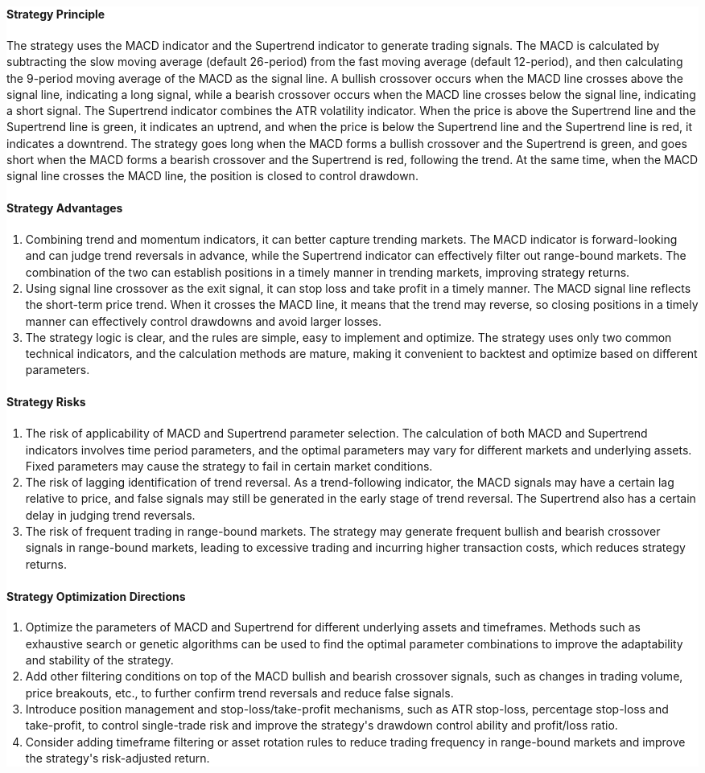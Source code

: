 #### Strategy Principle
The strategy uses the MACD indicator and the Supertrend indicator to generate trading signals. The MACD is calculated by subtracting the slow moving average (default 26-period) from the fast moving average (default 12-period), and then calculating the 9-period moving average of the MACD as the signal line. A bullish crossover occurs when the MACD line crosses above the signal line, indicating a long signal, while a bearish crossover occurs when the MACD line crosses below the signal line, indicating a short signal. The Supertrend indicator combines the ATR volatility indicator. When the price is above the Supertrend line and the Supertrend line is green, it indicates an uptrend, and when the price is below the Supertrend line and the Supertrend line is red, it indicates a downtrend. The strategy goes long when the MACD forms a bullish crossover and the Supertrend is green, and goes short when the MACD forms a bearish crossover and the Supertrend is red, following the trend. At the same time, when the MACD signal line crosses the MACD line, the position is closed to control drawdown.

#### Strategy Advantages
1. Combining trend and momentum indicators, it can better capture trending markets. The MACD indicator is forward-looking and can judge trend reversals in advance, while the Supertrend indicator can effectively filter out range-bound markets. The combination of the two can establish positions in a timely manner in trending markets, improving strategy returns.
2. Using signal line crossover as the exit signal, it can stop loss and take profit in a timely manner. The MACD signal line reflects the short-term price trend. When it crosses the MACD line, it means that the trend may reverse, so closing positions in a timely manner can effectively control drawdowns and avoid larger losses. 
3. The strategy logic is clear, and the rules are simple, easy to implement and optimize. The strategy uses only two common technical indicators, and the calculation methods are mature, making it convenient to backtest and optimize based on different parameters.

#### Strategy Risks
1. The risk of applicability of MACD and Supertrend parameter selection. The calculation of both MACD and Supertrend indicators involves time period parameters, and the optimal parameters may vary for different markets and underlying assets. Fixed parameters may cause the strategy to fail in certain market conditions.
2. The risk of lagging identification of trend reversal. As a trend-following indicator, the MACD signals may have a certain lag relative to price, and false signals may still be generated in the early stage of trend reversal. The Supertrend also has a certain delay in judging trend reversals.
3. The risk of frequent trading in range-bound markets. The strategy may generate frequent bullish and bearish crossover signals in range-bound markets, leading to excessive trading and incurring higher transaction costs, which reduces strategy returns.

#### Strategy Optimization Directions
1. Optimize the parameters of MACD and Supertrend for different underlying assets and timeframes. Methods such as exhaustive search or genetic algorithms can be used to find the optimal parameter combinations to improve the adaptability and stability of the strategy.
2. Add other filtering conditions on top of the MACD bullish and bearish crossover signals, such as changes in trading volume, price breakouts, etc., to further confirm trend reversals and reduce false signals.
3. Introduce position management and stop-loss/take-profit mechanisms, such as ATR stop-loss, percentage stop-loss and take-profit, to control single-trade risk and improve the strategy's drawdown control ability and profit/loss ratio.
4. Consider adding timeframe filtering or asset rotation rules to reduce trading frequency in range-bound markets and improve the strategy's risk-adjusted return.
